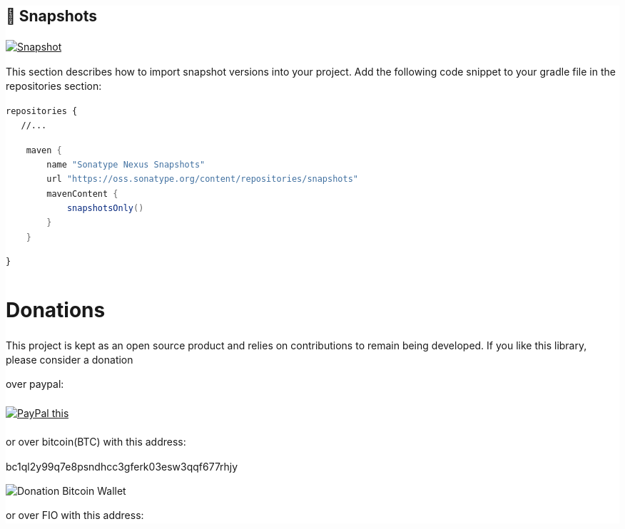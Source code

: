 ## 📸 Snapshots

[![Snapshot](https://img.shields.io/badge/dynamic/xml?url=https://oss.sonatype.org/service/local/repositories/snapshots/content/io/github/astrapi69/embed-osgi-to-japp-example/maven-metadata.xml&label=snapshot&color=red&query=.//versioning/latest)](https://oss.sonatype.org/content/repositories/snapshots/io/github/astrapi69/embed-osgi-to-japp-example/)

This section describes how to import snapshot versions into your project.
Add the following code snippet to your gradle file in the repositories section:
```
repositories {
   //...
```
```groovy
    maven {
        name "Sonatype Nexus Snapshots"
        url "https://oss.sonatype.org/content/repositories/snapshots"
        mavenContent {
            snapshotsOnly()
        }
    }
```
```
}
```

# Donations

This project is kept as an open source product and relies on contributions to remain being
developed. If you like this library, please consider a donation

over paypal:
<br>
<br>
<a href="https://www.paypal.com/cgi-bin/webscr?cmd=_s-xclick&hosted_button_id=MJ7V43GU2H386" target="_blank">
    <img src="https://www.paypalobjects.com/en_US/GB/i/btn/btn_donateCC_LG.gif"
        alt="PayPal this"
        title="PayPal – The safer, easier way to pay online!"
        style="border: none" />
</a>
<br>
<br>
or over bitcoin(BTC) with this address:

bc1ql2y99q7e8psndhcc3gferk03esw3qqf677rhjy

<img src="https://github.com/astrapi69/jgeohash/blob/master/src/main/resources/img/bc1ql2y99q7e8psndhcc3gferk03esw3qqf677rhjy.png"
alt="Donation Bitcoin Wallet" width="250"/>

or over FIO with this address:
